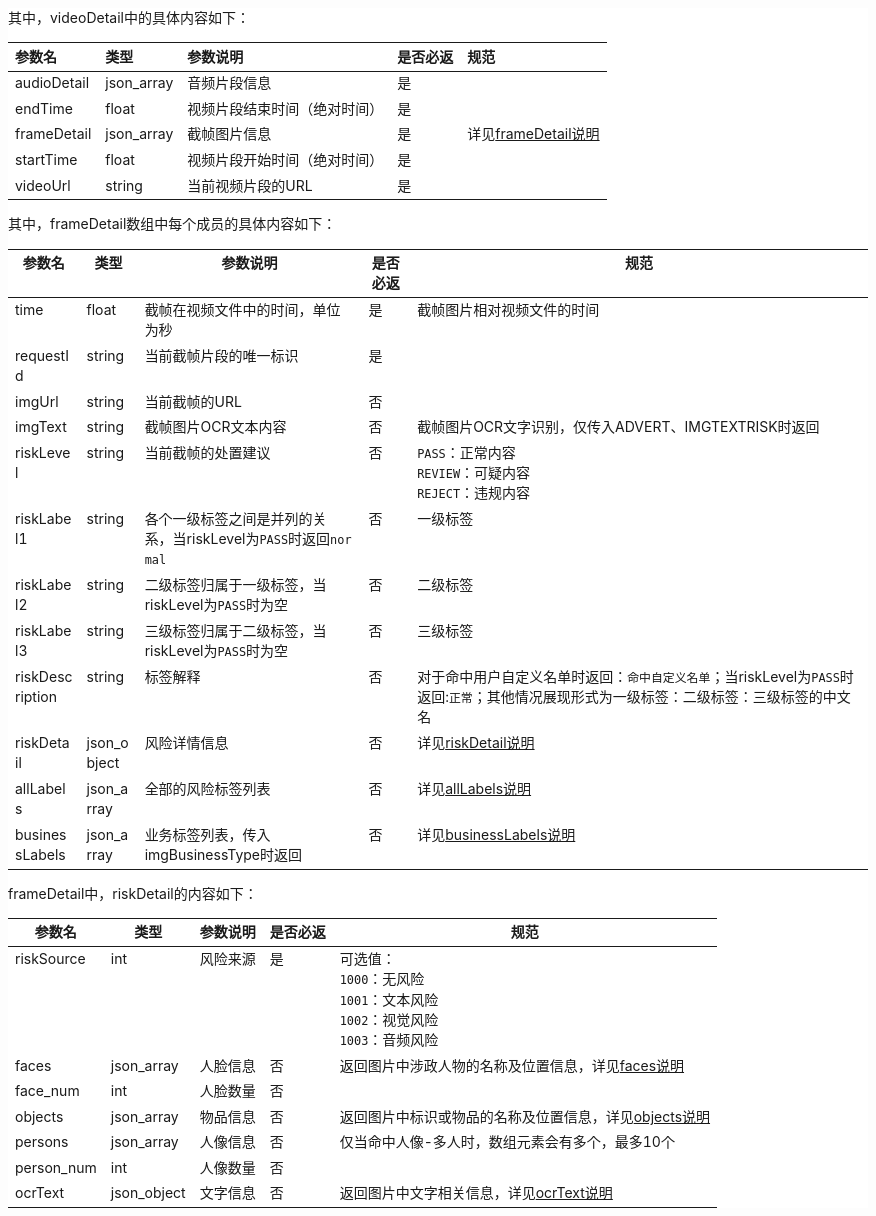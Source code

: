 <span id="videoDetail">其中，videoDetail中的具体内容如下：</span>

| 参数名      | 类型       | 参数说明                     | 是否必返 | 规范                                |
| :---------- | :--------- | :--------------------------- | :------- | :---------------------------------- |
| audioDetail | json_array | 音频片段信息                 | 是       |                                     |
| endTime     | float      | 视频片段结束时间（绝对时间） | 是       |                                     |
| frameDetail | json_array | 截帧图片信息                 | 是       | 详见[frameDetail说明](#frameDetail) |
| startTime   | float      | 视频片段开始时间（绝对时间） | 是       |                                     |
| videoUrl    | string     | 当前视频片段的URL            | 是       |                                     |

<span id="frameDetail">其中，frameDetail数组中每个成员的具体内容如下：</span>

| **参数名** | **类型** | **参数说明** | **是否必返** | **规范** |
| --- | --- | --- | --- | --- |
| time | float | 截帧在视频文件中的时间，单位为秒 | 是 | 截帧图片相对视频文件的时间 |
| requestId | string | 当前截帧片段的唯一标识 | 是 |  |
| imgUrl | string | 当前截帧的URL | 否 | |
| imgText | string | 截帧图片OCR文本内容 | 否 | 截帧图片OCR文字识别，仅传入ADVERT、IMGTEXTRISK时返回 |
| riskLevel | string | 当前截帧的处置建议 | 否 | `PASS`：正常内容<br/>`REVIEW`：可疑内容<br/>`REJECT`：违规内容 |
| riskLabel1 | string | 各个一级标签之间是并列的关系，当riskLevel为`PASS`时返回`normal` | 否 | 一级标签 |
| riskLabel2 | string | 二级标签归属于一级标签，当riskLevel为`PASS`时为空 | 否 | 二级标签 |
| riskLabel3 | string | 三级标签归属于二级标签，当riskLevel为`PASS`时为空 | 否 | 三级标签 |
| riskDescription | string | 标签解释 | 否 | 对于命中用户自定义名单时返回：`命中自定义名单`；当riskLevel为`PASS`时返回:`正常`；其他情况展现形式为一级标签：二级标签：三级标签的中文名 |
| riskDetail | json_object | 风险详情信息 | 否 | 详见[riskDetail说明](#riskDetail) |
| allLabels | json_array | 全部的风险标签列表 | 否 | 详见[allLabels说明](#allLabels) |
| businessLabels | json_array | 业务标签列表，传入imgBusinessType时返回 | 否 | 详见[businessLabels说明](#businessLabels) |

<span id="riskDetail">frameDetail中，riskDetail的内容如下：</span>

| **参数名** | **类型**    | **参数说明** | **是否必返** | **规范**                                                     |
| ---------- | ----------- | ------------ | ------------ | ------------------------------------------------------------ |
| riskSource | int         | 风险来源     | 是           | 可选值：<br/>`1000`：无风险<br/>`1001`：文本风险<br/>`1002`：视觉风险<br/>`1003`：音频风险 |
| faces      | json_array  | 人脸信息     | 否           | 返回图片中涉政人物的名称及位置信息，详见[faces说明](#faces)  |
| face_num   | int         | 人脸数量     | 否           |                                                              |
| objects    | json_array  | 物品信息     | 否           | 返回图片中标识或物品的名称及位置信息，详见[objects说明](#objects) |
| persons    | json_array  | 人像信息     | 否           | 仅当命中人像-多人时，数组元素会有多个，最多10个              |
| person_num | int         | 人像数量     | 否           |                                                              |
| ocrText    | json_object | 文字信息     | 否           | 返回图片中文字相关信息，详见[ocrText说明](#ocrText)          |
